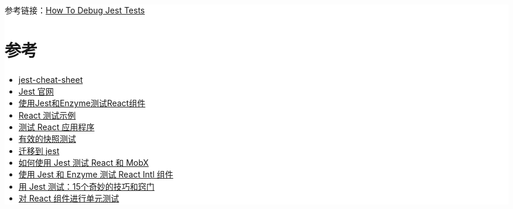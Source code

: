 参考链接：[How To Debug Jest Tests](http://artsy.github.io/blog/2018/08/24/How-to-debug-jest-tests/)

# 参考

- [jest-cheat-sheet](https://github.com/sapegin/jest-cheat-sheet)
- [Jest 官网](https://facebook.github.io/jest/)
- [使用Jest和Enzyme测试React组件](http://blog.sapegin.me/all/react-jest)
- [React 测试示例](https://react-testing-examples.com/)
- [测试 React 应用程序](https://youtu.be/59Ndb3YkLKA)
- [有效的快照测试](https://blog.kentcdodds.com/effective-snapshot-testing-e0d1a2c28eca)
- [迁移到 jest](https://medium.com/@kentcdodds/migrating-to-jest-881f75366e7e#.pc4s5ut6z)
- [如何使用 Jest 测试 React 和 MobX](https://semaphoreci.com/community/tutorials/how-to-test-react-and-mobx-with-jest)
- [使用 Jest 和 Enzyme 测试 React Intl 组件](https://medium.com/@sapegin/testing-react-intl-components-with-jest-and-enzyme-f9d43d9c923e)
- [用 Jest 测试：15个奇妙的技巧和窍门](https://medium.com/@stipsan/testing-with-jest-15-awesome-tips-and-tricks-42150ec4c262)
- [对 React 组件进行单元测试](https://juejin.im/post/5a71413e5188252edb593020)

